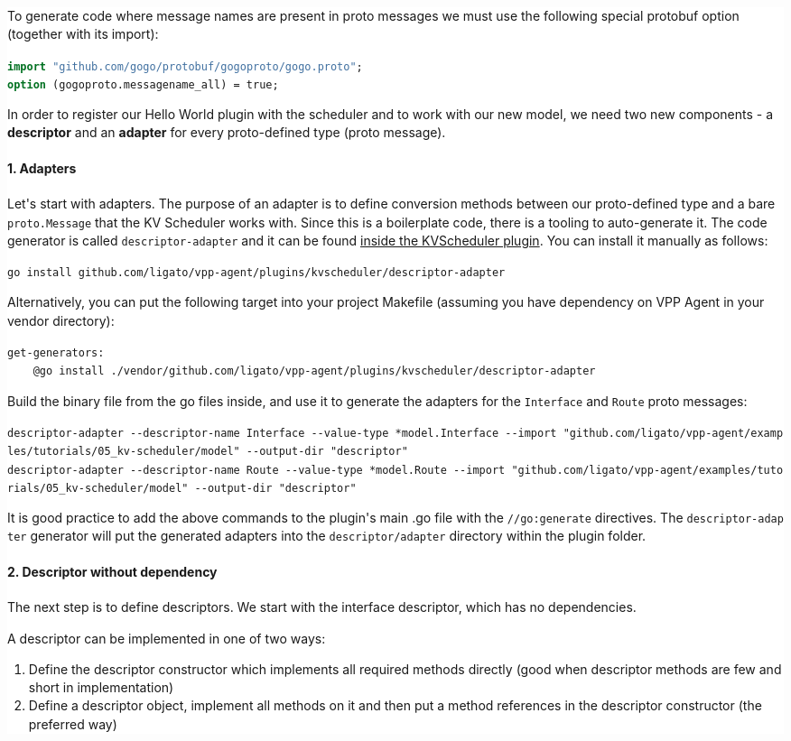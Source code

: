 To generate code where message names are present in proto messages we must use the following special protobuf option (together with its import):
```proto
import "github.com/gogo/protobuf/gogoproto/gogo.proto";
option (gogoproto.messagename_all) = true;
```

In order to register our Hello World plugin with the scheduler and to work with our new model, we need two new 
components - a **descriptor** and an **adapter** for every proto-defined type (proto message).
 
#### 1. Adapters
 
Let's start with adapters. The purpose of an adapter is to define conversion methods between our proto-defined type and
a bare `proto.Message` that the KV Scheduler works with. Since this is a boilerplate code, there is a tooling to auto-generate
it. The code generator is called `descriptor-adapter` and it can be found [inside the KVScheduler plugin][2]. You can install it manually as follows:

```bash
go install github.com/ligato/vpp-agent/plugins/kvscheduler/descriptor-adapter
```

Alternatively, you can put the following target into your project Makefile (assuming you have dependency on VPP Agent in your vendor directory):

```
get-generators:
    @go install ./vendor/github.com/ligato/vpp-agent/plugins/kvscheduler/descriptor-adapter
```

Build the binary file from the go files inside, and use it to generate the adapters for the `Interface` and `Route` proto messages:
 
```
descriptor-adapter --descriptor-name Interface --value-type *model.Interface --import "github.com/ligato/vpp-agent/examples/tutorials/05_kv-scheduler/model" --output-dir "descriptor"
descriptor-adapter --descriptor-name Route --value-type *model.Route --import "github.com/ligato/vpp-agent/examples/tutorials/05_kv-scheduler/model" --output-dir "descriptor"
```

It is good practice to add the above commands to the plugin's main .go file with the `//go:generate` directives. The 
`descriptor-adapter` generator will put the generated adapters into the `descriptor/adapter` directory within the
plugin folder.

#### 2. Descriptor without dependency

The next  step is to define descriptors. We start with the interface descriptor, which has no dependencies. 

A descriptor can be implemented in one of two ways:
1. Define the descriptor constructor which implements all required methods directly (good when descriptor methods
   are few and short in implementation)
2. Define a descriptor object, implement all methods on it and then put a method references in the descriptor
   constructor (the preferred way)


 [1]: /https://github.com/ligato/vpp-agent/blob/master/examples/tutorials/05_kv-scheduler/model/model.proto
 [2]: https://github.com/ligato/vpp-agent/tree/master/plugins/kvscheduler/descriptor-adapter
 [3]: /https://github.com/ligato/vpp-agent/blob/master/plugins/kvscheduler/api/kv_descriptor_api.go
 [4]: https://github.com/ligato/vpp-agent/tree/master/examples/tutorials/05_kv-scheduler
 [5]: https://github.com/ligato/vpp-agent/blob/master/docs/kvscheduler/README.md